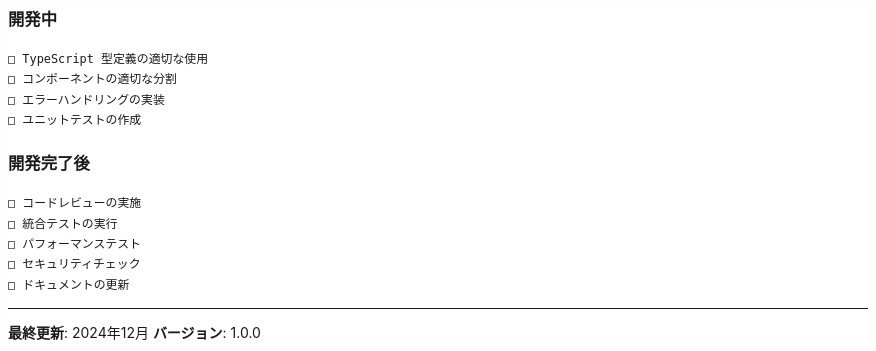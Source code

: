 ### 開発中
```bash
□ TypeScript 型定義の適切な使用
□ コンポーネントの適切な分割
□ エラーハンドリングの実装
□ ユニットテストの作成
```

### 開発完了後
```bash
□ コードレビューの実施
□ 統合テストの実行
□ パフォーマンステスト
□ セキュリティチェック
□ ドキュメントの更新
```

---

**最終更新**: 2024年12月
**バージョン**: 1.0.0
